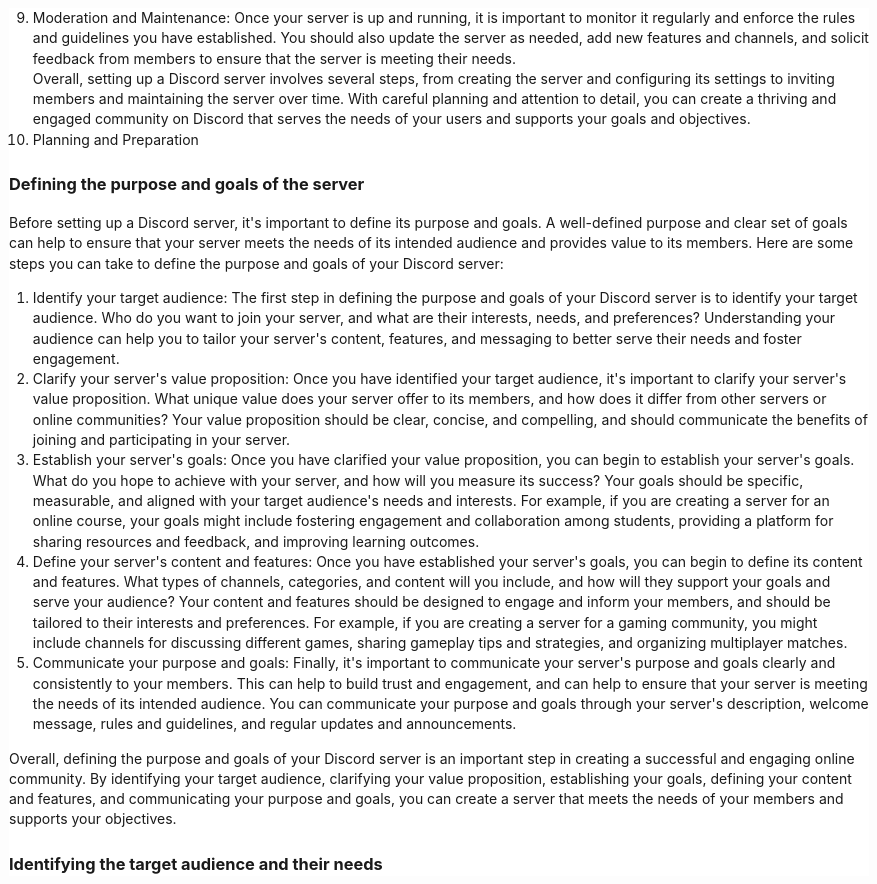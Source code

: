 9.	Moderation and Maintenance: Once your server is up and running, it is important to monitor it regularly and enforce the rules and guidelines you have established. You should also update the server as needed, add new features and channels, and solicit feedback from members to ensure that the server is meeting their needs. <br>
Overall, setting up a Discord server involves several steps, from creating the server and configuring its settings to inviting members and maintaining the server over time. With careful planning and attention to detail, you can create a thriving and engaged community on Discord that serves the needs of your users and supports your goals and objectives. <br>
2.	Planning and Preparation <br>

### Defining the purpose and goals of the server <br>

Before setting up a Discord server, it's important to define its purpose and goals. A well-defined purpose and clear set of goals can help to ensure that your server meets the needs of its intended audience and provides value to its members. Here are some steps you can take to define the purpose and goals of your Discord server: <br>

1.	Identify your target audience: The first step in defining the purpose and goals of your Discord server is to identify your target audience. Who do you want to join your server, and what are their interests, needs, and preferences? Understanding your audience can help you to tailor your server's content, features, and messaging to better serve their needs and foster engagement. <br>
2.	Clarify your server's value proposition: Once you have identified your target audience, it's important to clarify your server's value proposition. What unique value does your server offer to its members, and how does it differ from other servers or online communities? Your value proposition should be clear, concise, and compelling, and should communicate the benefits of joining and participating in your server. <br>
3.	Establish your server's goals: Once you have clarified your value proposition, you can begin to establish your server's goals. What do you hope to achieve with your server, and how will you measure its success? Your goals should be specific, measurable, and aligned with your target audience's needs and interests. For example, if you are creating a server for an online course, your goals might include fostering engagement and collaboration among students, providing a platform for sharing resources and feedback, and improving learning outcomes. <br>
4.	Define your server's content and features: Once you have established your server's goals, you can begin to define its content and features. What types of channels, categories, and content will you include, and how will they support your goals and serve your audience? Your content and features should be designed to engage and inform your members, and should be tailored to their interests and preferences. For example, if you are creating a server for a gaming community, you might include channels for discussing different games, sharing gameplay tips and strategies, and organizing multiplayer matches. <br>
5.	Communicate your purpose and goals: Finally, it's important to communicate your server's purpose and goals clearly and consistently to your members. This can help to build trust and engagement, and can help to ensure that your server is meeting the needs of its intended audience. You can communicate your purpose and goals through your server's description, welcome message, rules and guidelines, and regular updates and announcements. <br>

Overall, defining the purpose and goals of your Discord server is an important step in creating a successful and engaging online community. By identifying your target audience, clarifying your value proposition, establishing your goals, defining your content and features, and communicating your purpose and goals, you can create a server that meets the needs of your members and supports your objectives.

### Identifying the target audience and their needs
